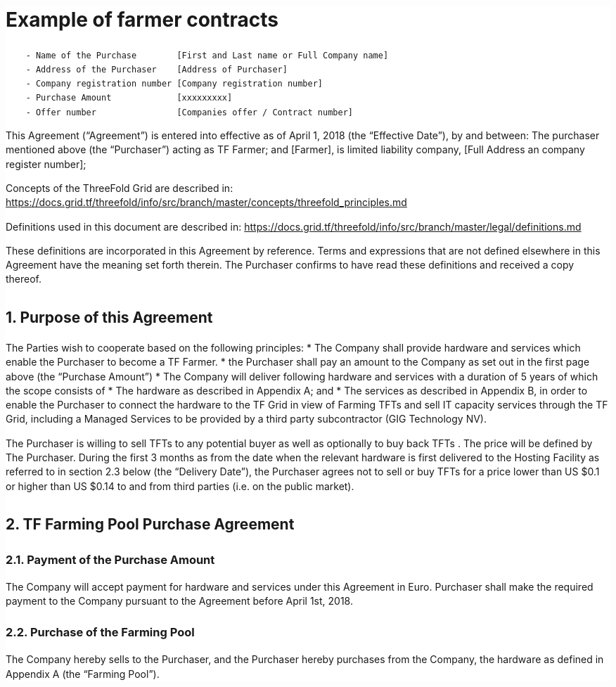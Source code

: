 
#  Example of farmer contracts


        - Name of the Purchase        [First and Last name or Full Company name]
        - Address of the Purchaser    [Address of Purchaser]
        - Company registration number [Company registration number]
        - Purchase Amount             [xxxxxxxxx]
        - Offer number                [Companies offer / Contract number]

This Agreement (“Agreement”) is entered into effective as of April 1, 2018 (the “Effective Date”), by and between:
The purchaser mentioned above (the “Purchaser”) acting as TF Farmer;
and
[Farmer], is limited liability company, [Full Address an company register number];

Concepts of the ThreeFold Grid are described in: 
https://docs.grid.tf/threefold/info/src/branch/master/concepts/threefold_principles.md

Definitions used in this document are described in:
https://docs.grid.tf/threefold/info/src/branch/master/legal/definitions.md

These definitions are incorporated in this Agreement by reference. Terms and expressions that are not defined elsewhere in this Agreement have the meaning set forth therein. The Purchaser confirms to have read these definitions and received a copy thereof.

## 1. Purpose of this Agreement
The Parties wish to cooperate based on the following principles:
                * The Company shall provide hardware and services which enable the Purchaser to become a TF Farmer.
                * the Purchaser shall pay an amount to the Company as set out in the first page above (the “Purchase Amount”) 
                * The Company will deliver following hardware and services with a duration of 5 years of which the scope consists of 
                * The hardware as described in Appendix A; and
                * The services as described in Appendix B, in order to enable the Purchaser to connect the hardware to the TF Grid in view of                   Farming TFTs and  sell IT capacity services through the TF Grid, including a Managed Services to be provided by a third                       party subcontractor (GIG Technology NV).

The Purchaser is willing to sell TFTs to any potential buyer as well as optionally to buy back TFTs . The price will be defined by The Purchaser.  During the first 3 months as from the date when the relevant hardware is first delivered to the Hosting Facility as referred to in section 2.3 below (the “Delivery Date”), the Purchaser agrees not to sell or buy TFTs for a price lower than US $0.1 or higher than US $0.14 to and from third parties (i.e. on the public market).

## 2. TF Farming Pool Purchase Agreement
### 2.1. Payment of the Purchase Amount
The Company will accept payment for hardware and services under this Agreement in Euro. Purchaser shall make the required payment to the Company pursuant to the Agreement before April 1st, 2018.

### 2.2. Purchase of the Farming Pool
The Company hereby sells to the Purchaser, and the Purchaser hereby purchases from the Company, the hardware as defined in Appendix A (the “Farming Pool”).
